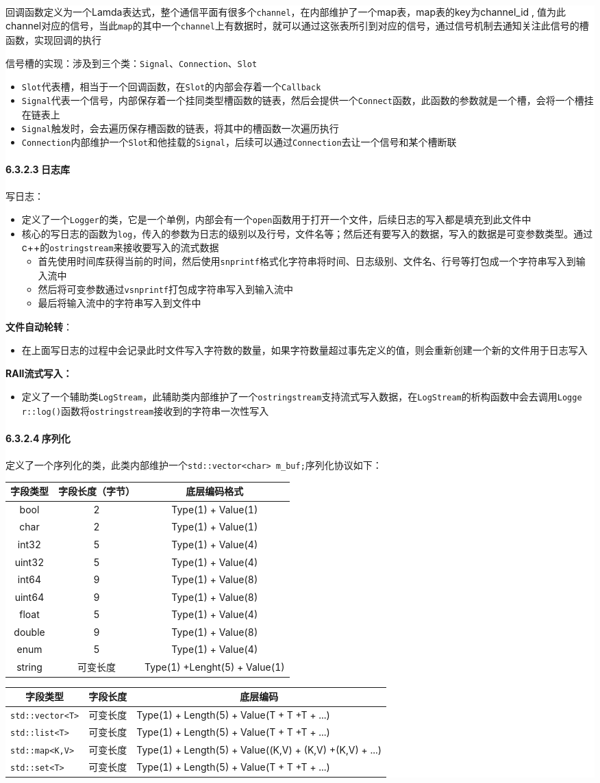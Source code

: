 回调函数定义为一个Lamda表达式，整个通信平面有很多个`channel`，在内部维护了一个map表，map表的key为channel_id , 值为此channel对应的信号，当此`map`的其中一个`channel`上有数据时，就可以通过这张表所引到对应的信号，通过信号机制去通知关注此信号的槽函数，实现回调的执行

信号槽的实现：涉及到三个类：`Signal`、`Connection`、`Slot`

- `Slot`代表槽，相当于一个回调函数，在`Slot`的内部会存着一个`Callback`
- `Signal`代表一个信号，内部保存着一个挂同类型槽函数的链表，然后会提供一个`Connect`函数，此函数的参数就是一个槽，会将一个槽挂在链表上
- `Signal`触发时，会去遍历保存槽函数的链表，将其中的槽函数一次遍历执行
- `Connection`内部维护一个`Slot`和他挂载的`Signal`，后续可以通过`Connection`去让一个信号和某个槽断联

#### 6.3.2.3 日志库

写日志：

- 定义了一个`Logger`的类，它是一个单例，内部会有一个`open`函数用于打开一个文件，后续日志的写入都是填充到此文件中
- 核心的写日志的函数为`log`，传入的参数为日志的级别以及行号，文件名等；然后还有要写入的数据，写入的数据是可变参数类型。通过c++的`ostringstream`来接收要写入的流式数据
  - 首先使用时间库获得当前的时间，然后使用`snprintf`格式化字符串将时间、日志级别、文件名、行号等打包成一个字符串写入到输入流中
  - 然后将可变参数通过`vsnprintf`打包成字符串写入到输入流中
  - 最后将输入流中的字符串写入到文件中

**文件自动轮转**：

- 在上面写日志的过程中会记录此时文件写入字符数的数量，如果字符数量超过事先定义的值，则会重新创建一个新的文件用于日志写入

**RAII流式写入：**

- 定义了一个辅助类`LogStream`，此辅助类内部维护了一个`ostringstream`支持流式写入数据，在`LogStream`的析构函数中会去调用`Logger::log()`函数将`ostringstream`接收到的字符串一次性写入

#### 6.3.2.4 序列化

定义了一个序列化的类，此类内部维护一个`std::vector<char> m_buf;`序列化协议如下：

| 字段类型 | 字段长度（字节） |          底层编码格式          |
| :------: | :--------------: | :----------------------------: |
|   bool   |        2         |       Type(1) + Value(1)       |
|   char   |        2         |       Type(1) + Value(1)       |
|  int32   |        5         |       Type(1) + Value(4)       |
|  uint32  |        5         |       Type(1) + Value(4)       |
|  int64   |        9         |       Type(1) + Value(8)       |
|  uint64  |        9         |       Type(1) + Value(8)       |
|  float   |        5         |       Type(1) + Value(4)       |
|  double  |        9         |       Type(1) + Value(8)       |
|   enum   |        5         |       Type(1) + Value(4)       |
|  string  |     可变长度     | Type(1) +Lenght(5) +  Value(1) |

| 字段类型         | 字段长度 | 底层编码                                                 |
| ---------------- | -------- | -------------------------------------------------------- |
| `std::vector<T>` | 可变长度 | Type(1) + Length(5)  + Value(T + T +T + ...)             |
| `std::list<T>`   | 可变长度 | Type(1) + Length(5)  + Value(T + T +T + ...)             |
| `std::map<K,V>`  | 可变长度 | Type(1) + Length(5)  + Value((K,V) + (K,V) +(K,V) + ...) |
| `std::set<T>`    | 可变长度 | Type(1) + Length(5)  +  Value(T + T +T + ...)            |

